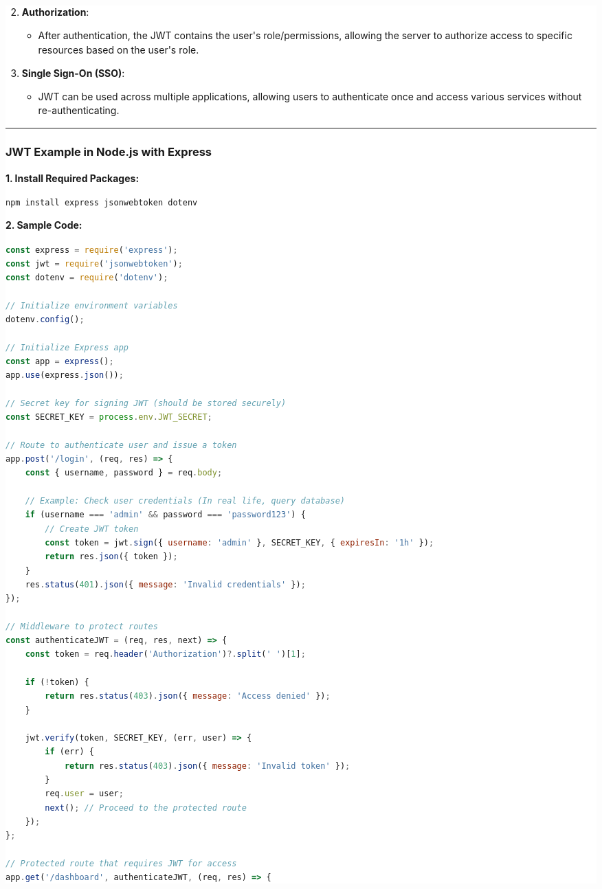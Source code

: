 2. **Authorization**:
   - After authentication, the JWT contains the user's role/permissions, allowing the server to authorize access to specific resources based on the user's role.

3. **Single Sign-On (SSO)**:
   - JWT can be used across multiple applications, allowing users to authenticate once and access various services without re-authenticating.

---

### **JWT Example in Node.js with Express**

**1. Install Required Packages:**
```bash
npm install express jsonwebtoken dotenv
```

**2. Sample Code:**

```javascript
const express = require('express');
const jwt = require('jsonwebtoken');
const dotenv = require('dotenv');

// Initialize environment variables
dotenv.config();

// Initialize Express app
const app = express();
app.use(express.json());

// Secret key for signing JWT (should be stored securely)
const SECRET_KEY = process.env.JWT_SECRET;

// Route to authenticate user and issue a token
app.post('/login', (req, res) => {
    const { username, password } = req.body;
    
    // Example: Check user credentials (In real life, query database)
    if (username === 'admin' && password === 'password123') {
        // Create JWT token
        const token = jwt.sign({ username: 'admin' }, SECRET_KEY, { expiresIn: '1h' });
        return res.json({ token });
    }
    res.status(401).json({ message: 'Invalid credentials' });
});

// Middleware to protect routes
const authenticateJWT = (req, res, next) => {
    const token = req.header('Authorization')?.split(' ')[1];
    
    if (!token) {
        return res.status(403).json({ message: 'Access denied' });
    }
    
    jwt.verify(token, SECRET_KEY, (err, user) => {
        if (err) {
            return res.status(403).json({ message: 'Invalid token' });
        }
        req.user = user;
        next(); // Proceed to the protected route
    });
};

// Protected route that requires JWT for access
app.get('/dashboard', authenticateJWT, (req, res) => {
```